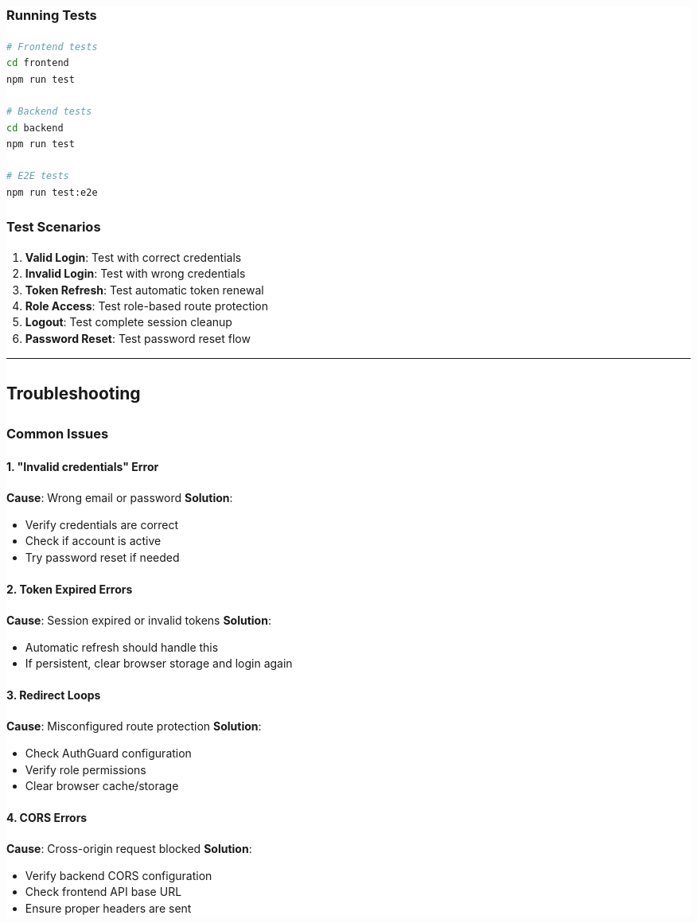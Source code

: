 ### Running Tests
```bash
# Frontend tests
cd frontend
npm run test

# Backend tests
cd backend
npm run test

# E2E tests
npm run test:e2e
```

### Test Scenarios
1. **Valid Login**: Test with correct credentials
2. **Invalid Login**: Test with wrong credentials
3. **Token Refresh**: Test automatic token renewal
4. **Role Access**: Test role-based route protection
5. **Logout**: Test complete session cleanup
6. **Password Reset**: Test password reset flow

---

## Troubleshooting

### Common Issues

#### 1. "Invalid credentials" Error
**Cause**: Wrong email or password
**Solution**: 
- Verify credentials are correct
- Check if account is active
- Try password reset if needed

#### 2. Token Expired Errors
**Cause**: Session expired or invalid tokens
**Solution**:
- Automatic refresh should handle this
- If persistent, clear browser storage and login again

#### 3. Redirect Loops
**Cause**: Misconfigured route protection
**Solution**:
- Check AuthGuard configuration
- Verify role permissions
- Clear browser cache/storage

#### 4. CORS Errors
**Cause**: Cross-origin request blocked
**Solution**:
- Verify backend CORS configuration
- Check frontend API base URL
- Ensure proper headers are sent
